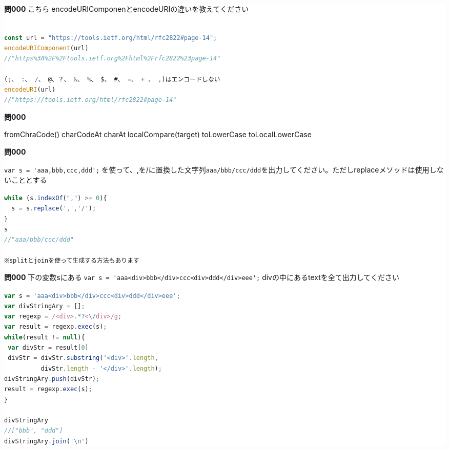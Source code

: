 
**問000**
こちら
encodeURIComponenとencodeURIの違いを教えてください

```js

const url = "https://tools.ietf.org/html/rfc2822#page-14";
encodeURIComponent(url)
//"https%3A%2F%2Ftools.ietf.org%2Fhtml%2Frfc2822%23page-14"

(;、 :、 /、 @、？、 &、 %、 $、 #、 =、 + 、 ,)はエンコードしない
encodeURI(url)
//"https://tools.ietf.org/html/rfc2822#page-14"

```


**問000**

fromChraCode()
charCodeAt
charAt
localCompare(target)
toLowerCase
toLocalLowerCase

```js

```


**問000**

```var s = 'aaa,bbb,ccc,ddd';```
を使って、,を/に置換した文字列```aaa/bbb/ccc/ddd```を出力してください。ただしreplaceメソッドは使用しないこととする

```js
while (s.indexOf(",") >= 0){
  s = s.replace(',','/');
}
s
//"aaa/bbb/ccc/ddd"

※splitとjoinを使って生成する方法もあります

```

**問000**
下の変数sにある
```var s = 'aaa<div>bbb</div>ccc<div>ddd</div>eee';```
divの中にあるtextを全て出力してください


```js
var s = 'aaa<div>bbb</div>ccc<div>ddd</div>eee';
var divStringAry = [];
var regexp = /<div>.*?<\/div>/g;
var result = regexp.exec(s);
while(result != null){
 var divStr = result[0]
 divStr = divStr.substring('<div>'.length,
          divStr.length - '</div>'.length);
divStringAry.push(divStr);
result = regexp.exec(s);
}

divStringAry
//["bbb", "ddd"]
divStringAry.join('\n')
```